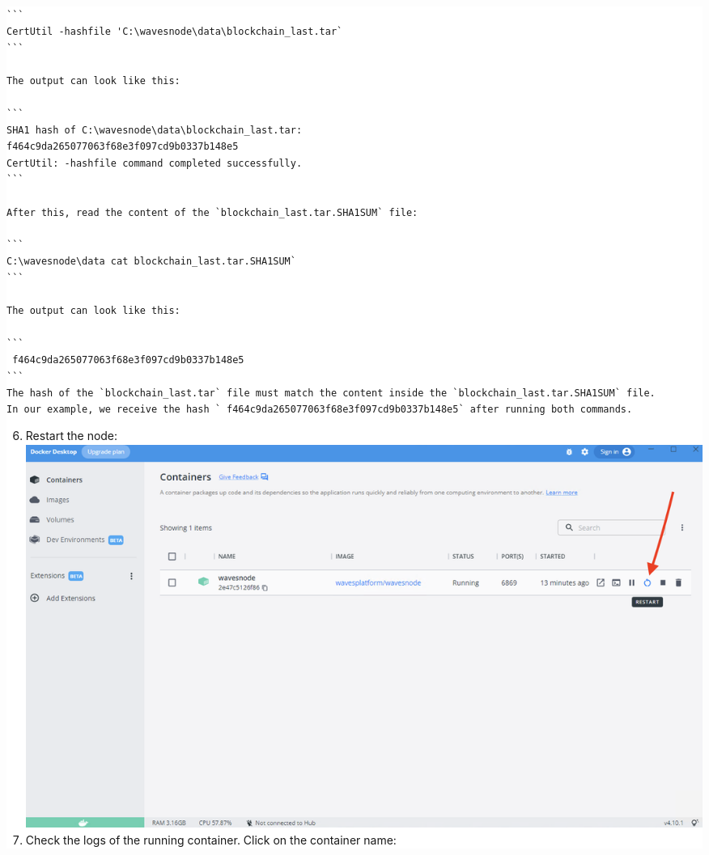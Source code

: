     ```
    CertUtil -hashfile 'C:\wavesnode\data\blockchain_last.tar` 
    ```

    The output can look like this:

    ```
    SHA1 hash of C:\wavesnode\data\blockchain_last.tar:
    f464c9da265077063f68e3f097cd9b0337b148e5
    CertUtil: -hashfile command completed successfully.
    ```

    After this, read the content of the `blockchain_last.tar.SHA1SUM` file:

    ```
    C:\wavesnode\data cat blockchain_last.tar.SHA1SUM`
    ```

    The output can look like this:

    ```
     f464c9da265077063f68e3f097cd9b0337b148e5
    ```
    The hash of the `blockchain_last.tar` file must match the content inside the `blockchain_last.tar.SHA1SUM` file.
    In our example, we receive the hash ` f464c9da265077063f68e3f097cd9b0337b148e5` after running both commands.
6. Restart the node:
    ![](./img/restartnode.png)
7. Check the logs of the running container.
    Click on the container name: